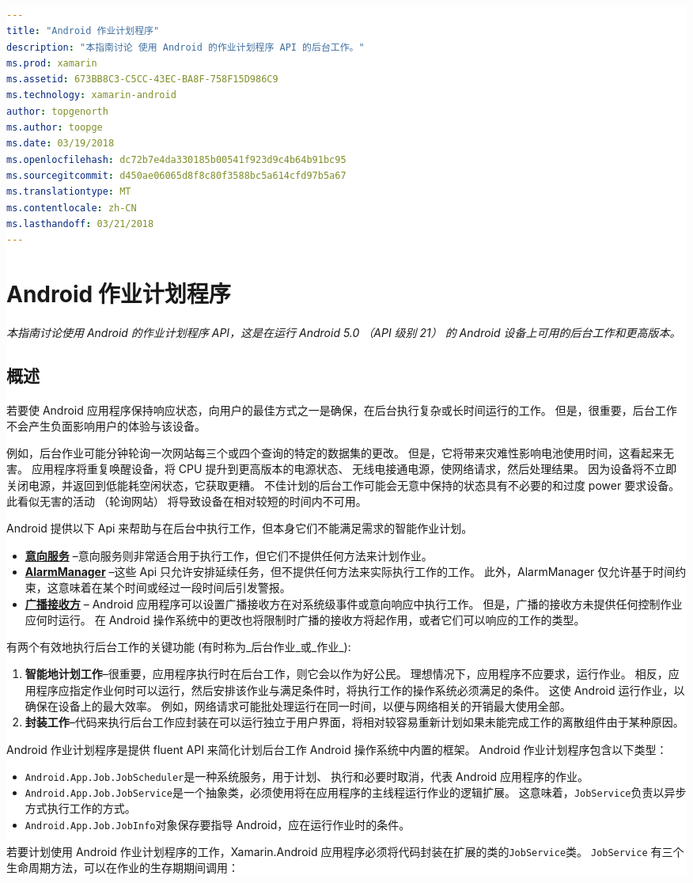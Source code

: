 ```yaml
---
title: "Android 作业计划程序"
description: "本指南讨论 使用 Android 的作业计划程序 API 的后台工作。"
ms.prod: xamarin
ms.assetid: 673BB8C3-C5CC-43EC-BA8F-758F15D986C9
ms.technology: xamarin-android
author: topgenorth
ms.author: toopge
ms.date: 03/19/2018
ms.openlocfilehash: dc72b7e4da330185b00541f923d9c4b64b91bc95
ms.sourcegitcommit: d450ae06065d8f8c80f3588bc5a614cfd97b5a67
ms.translationtype: MT
ms.contentlocale: zh-CN
ms.lasthandoff: 03/21/2018
---
```

# <a name="android-job-scheduler"></a>Android 作业计划程序

_本指南讨论使用 Android 的作业计划程序 API，这是在运行 Android 5.0 （API 级别 21） 的 Android 设备上可用的后台工作和更高版本。_


## <a name="overview"></a>概述 

若要使 Android 应用程序保持响应状态，向用户的最佳方式之一是确保，在后台执行复杂或长时间运行的工作。 但是，很重要，后台工作不会产生负面影响用户的体验与该设备。 

例如，后台作业可能分钟轮询一次网站每三个或四个查询的特定的数据集的更改。 但是，它将带来灾难性影响电池使用时间，这看起来无害。 应用程序将重复唤醒设备，将 CPU 提升到更高版本的电源状态、 无线电接通电源，使网络请求，然后处理结果。 因为设备将不立即关闭电源，并返回到低能耗空闲状态，它获取更糟。 不佳计划的后台工作可能会无意中保持的状态具有不必要的和过度 power 要求设备。 此看似无害的活动 （轮询网站） 将导致设备在相对较短的时间内不可用。

Android 提供以下 Api 来帮助与在后台中执行工作，但本身它们不能满足需求的智能作业计划。 

* **[意向服务](~/android/app-fundamentals/services/creating-a-service/intent-services.md)** &ndash;意向服务则非常适合用于执行工作，但它们不提供任何方法来计划作业。
* **[AlarmManager](https://developer.android.com/reference/android/app/AlarmManager.html)**  &ndash;这些 Api 只允许安排延续任务，但不提供任何方法来实际执行工作的工作。 此外，AlarmManager 仅允许基于时间约束，这意味着在某个时间或经过一段时间后引发警报。 
* **[广播接收方](~/android/app-fundamentals/broadcast-receivers.md)** &ndash; Android 应用程序可以设置广播接收方在对系统级事件或意向响应中执行工作。 但是，广播的接收方未提供任何控制作业应何时运行。 在 Android 操作系统中的更改也将限制时广播的接收方将起作用，或者它们可以响应的工作的类型。 

有两个有效地执行后台工作的关键功能 (有时称为_后台作业_或_作业_):

1. **智能地计划工作**&ndash;很重要，应用程序执行时在后台工作，则它会以作为好公民。 理想情况下，应用程序不应要求，运行作业。 相反，应用程序应指定作业何时可以运行，然后安排该作业与满足条件时，将执行工作的操作系统必须满足的条件。 这使 Android 运行作业，以确保在设备上的最大效率。 例如，网络请求可能批处理运行在同一时间，以便与网络相关的开销最大使用全部。
2. **封装工作**&ndash;代码来执行后台工作应封装在可以运行独立于用户界面，将相对较容易重新计划如果未能完成工作的离散组件由于某种原因。

Android 作业计划程序是提供 fluent API 来简化计划后台工作 Android 操作系统中内置的框架。  Android 作业计划程序包含以下类型：

* `Android.App.Job.JobScheduler`是一种系统服务，用于计划、 执行和必要时取消，代表 Android 应用程序的作业。
* `Android.App.Job.JobService`是一个抽象类，必须使用将在应用程序的主线程运行作业的逻辑扩展。 这意味着，`JobService`负责以异步方式执行工作的方式。
* `Android.App.Job.JobInfo`对象保存要指导 Android，应在运行作业时的条件。

若要计划使用 Android 作业计划程序的工作，Xamarin.Android 应用程序必须将代码封装在扩展的类的`JobService`类。 `JobService` 有三个生命周期方法，可以在作业的生存期期间调用：
